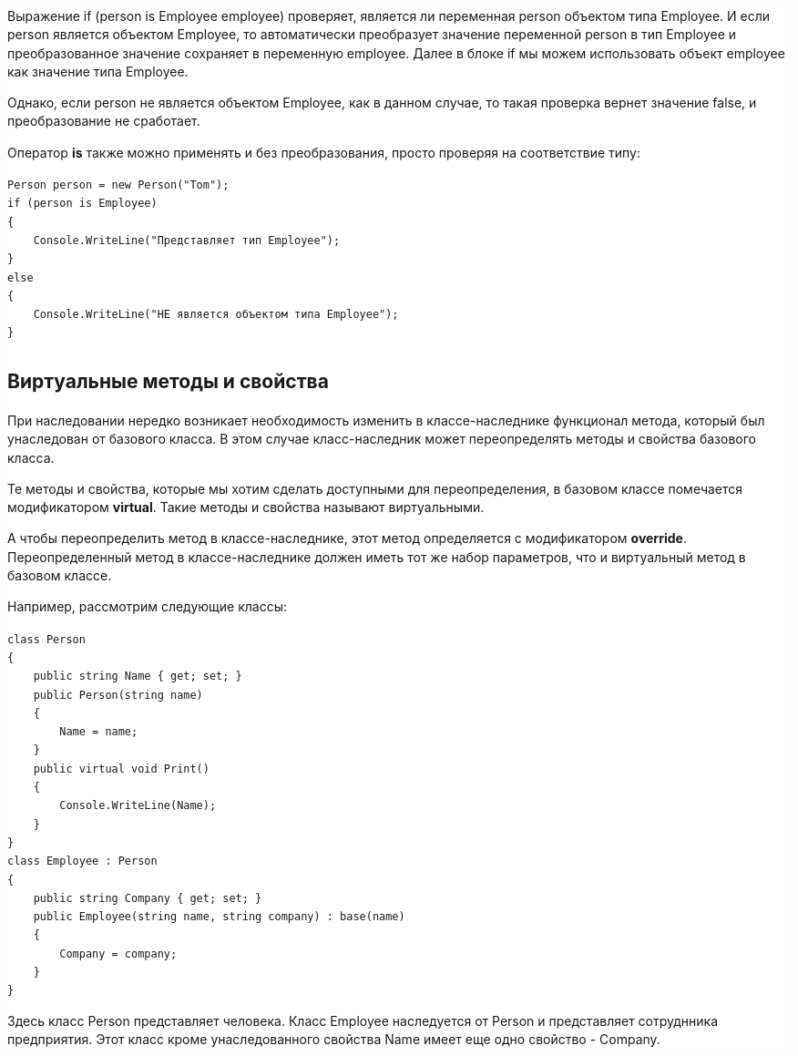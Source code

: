 Выражение if (person is Employee employee) проверяет, является ли переменная person объектом типа Employee. И если person является объектом Employee, то автоматически преобразует значение переменной person в тип Employee и преобразованное значение сохраняет в переменную employee. Далее в блоке if мы можем использовать объект employee как значение типа Employee.

Однако, если person не является объектом Employee, как в данном случае, то такая проверка вернет значение false, и преобразование не сработает.

Оператор **is** также можно применять и без преобразования, просто проверяя на соответствие типу:

```Csharp
Person person = new Person("Tom");
if (person is Employee)
{
    Console.WriteLine("Представляет тип Employee");
}
else
{
    Console.WriteLine("НЕ является объектом типа Employee");
}
```

## Виртуальные методы и свойства

При наследовании нередко возникает необходимость изменить в классе-наследнике функционал метода, который был унаследован от базового класса. В этом случае класс-наследник может переопределять методы и свойства базового класса.

Те методы и свойства, которые мы хотим сделать доступными для переопределения, в базовом классе помечается модификатором **virtual**. Такие методы и свойства называют виртуальными.

А чтобы переопределить метод в классе-наследнике, этот метод определяется с модификатором **override**. Переопределенный метод в классе-наследнике должен иметь тот же набор параметров, что и виртуальный метод в базовом классе.

Например, рассмотрим следующие классы:

```Csharp
class Person
{
    public string Name { get; set; }
    public Person(string name)
    {
        Name = name;
    }
    public virtual void Print()
    {
        Console.WriteLine(Name);
    }
}
class Employee : Person
{
    public string Company { get; set; }
    public Employee(string name, string company) : base(name)
    {
        Company = company;
    }
}
```
Здесь класс Person представляет человека. Класс Employee наследуется от Person и представляет сотруднника предприятия. Этот класс кроме унаследованного свойства Name имеет еще одно свойство - Company.
